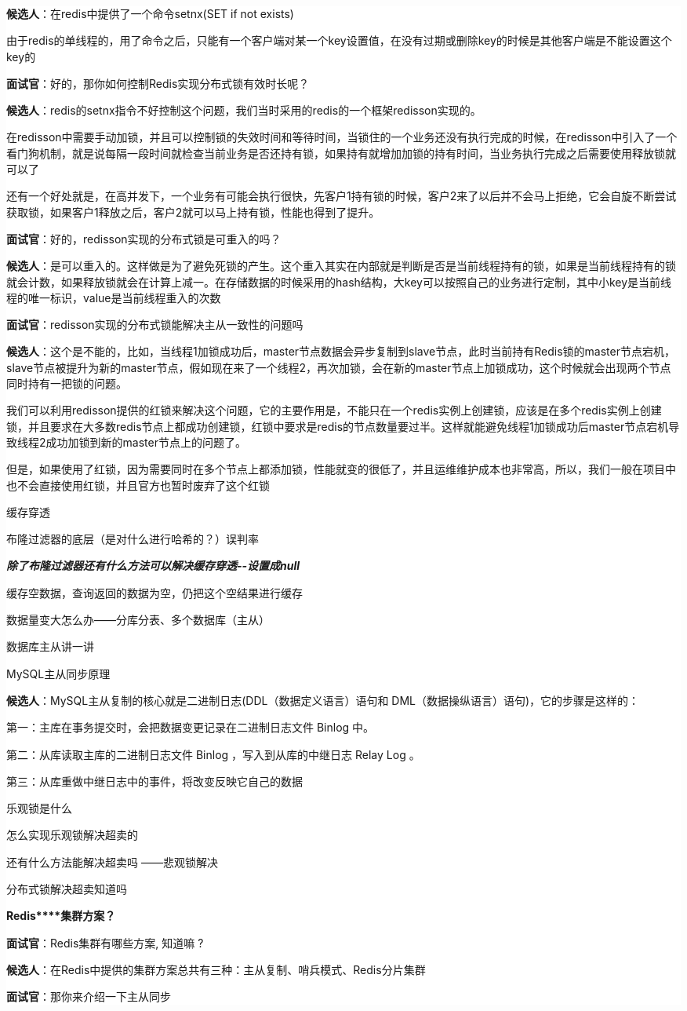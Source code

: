 **候选人**：在redis中提供了一个命令setnx(SET if not exists)

由于redis的单线程的，用了命令之后，只能有一个客户端对某一个key设置值，在没有过期或删除key的时候是其他客户端是不能设置这个key的

**面试官**：好的，那你如何控制Redis实现分布式锁有效时长呢？

**候选人**：redis的setnx指令不好控制这个问题，我们当时采用的redis的一个框架redisson实现的。

在redisson中需要手动加锁，并且可以控制锁的失效时间和等待时间，当锁住的一个业务还没有执行完成的时候，在redisson中引入了一个看门狗机制，就是说每隔一段时间就检查当前业务是否还持有锁，如果持有就增加加锁的持有时间，当业务执行完成之后需要使用释放锁就可以了

还有一个好处就是，在高并发下，一个业务有可能会执行很快，先客户1持有锁的时候，客户2来了以后并不会马上拒绝，它会自旋不断尝试获取锁，如果客户1释放之后，客户2就可以马上持有锁，性能也得到了提升。

**面试官**：好的，redisson实现的分布式锁是可重入的吗？

**候选人**：是可以重入的。这样做是为了避免死锁的产生。这个重入其实在内部就是判断是否是当前线程持有的锁，如果是当前线程持有的锁就会计数，如果释放锁就会在计算上减一。在存储数据的时候采用的hash结构，大key可以按照自己的业务进行定制，其中小key是当前线程的唯一标识，value是当前线程重入的次数

**面试官**：redisson实现的分布式锁能解决主从一致性的问题吗

**候选人**：这个是不能的，比如，当线程1加锁成功后，master节点数据会异步复制到slave节点，此时当前持有Redis锁的master节点宕机，slave节点被提升为新的master节点，假如现在来了一个线程2，再次加锁，会在新的master节点上加锁成功，这个时候就会出现两个节点同时持有一把锁的问题。

我们可以利用redisson提供的红锁来解决这个问题，它的主要作用是，不能只在一个redis实例上创建锁，应该是在多个redis实例上创建锁，并且要求在大多数redis节点上都成功创建锁，红锁中要求是redis的节点数量要过半。这样就能避免线程1加锁成功后master节点宕机导致线程2成功加锁到新的master节点上的问题了。

但是，如果使用了红锁，因为需要同时在多个节点上都添加锁，性能就变的很低了，并且运维维护成本也非常高，所以，我们一般在项目中也不会直接使用红锁，并且官方也暂时废弃了这个红锁

缓存穿透

布隆过滤器的底层（是对什么进行哈希的？）误判率

**_除了布隆过滤器还有什么方法可以解决缓存穿透--设置成null_**

缓存空数据，查询返回的数据为空，仍把这个空结果进行缓存

数据量变大怎么办——分库分表、多个数据库（主从）

数据库主从讲一讲

MySQL主从同步原理

**候选人**：MySQL主从复制的核心就是二进制日志(DDL（数据定义语言）语句和 DML（数据操纵语言）语句)，它的步骤是这样的：

第一：主库在事务提交时，会把数据变更记录在二进制日志文件 Binlog 中。

第二：从库读取主库的二进制日志文件 Binlog ，写入到从库的中继日志 Relay Log 。

第三：从库重做中继日志中的事件，将改变反映它自己的数据

乐观锁是什么

怎么实现乐观锁解决超卖的

还有什么方法能解决超卖吗 ——悲观锁解决

分布式锁解决超卖知道吗

**Redis****集群方案？**

**面试官**：Redis集群有哪些方案, 知道嘛 ?

**候选人**：在Redis中提供的集群方案总共有三种：主从复制、哨兵模式、Redis分片集群

**面试官**：那你来介绍一下主从同步
